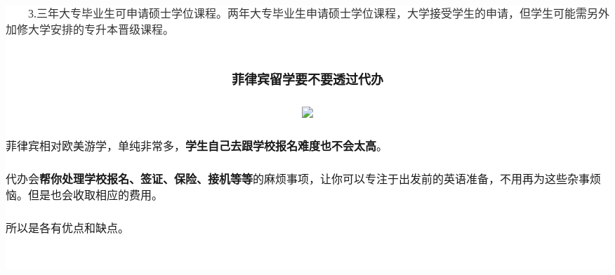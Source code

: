  </div> 
 <div align="left"> 
  <font style="color:rgb(51, 51, 51)"><font face="微软雅黑"><font size="3">　　3.三年大专毕业生可申请硕士学位课程。两年大专毕业生申请硕士学位课程，大学接受学生的申请，但学生可能需另外加修大学安排的专升本晋级课程。</font></font></font> 
 </div> 
 <div align="left"> 
  <font style="color:rgb(51, 51, 51)"><font face="微软雅黑"><font size="3"><br> </font></font></font> 
 </div> 
 <div align="left"> 
  <font style="color:rgb(51, 51, 51)"><font face="微软雅黑"><font size="3"><br> </font></font></font> 
 </div>
 <font face="微软雅黑"> 
  <div align="left"> 
   <div align="center"> 
    <strong><font size="4">菲律宾留学要不要透过代办</font></strong> 
   </div> 
  </div></font> 
 <div align="center"> 
  <font face="微软雅黑"><font size="3"><br> </font></font> 
 </div> 
 <div align="center"> 
  <font face="微软雅黑"><font size="3"> 
    <ignore_js_op> 
     <img aid="1327365" src="https://bbs.boniu123.cc/data/attachment/forum/202001/15/152937cakz7szaptp4fkr7.png" zoomfile="data/attachment/forum/202001/15/152937cakz7szaptp4fkr7.png" file="data/attachment/forum/202001/15/152937cakz7szaptp4fkr7.png" width="812" inpost="1"> 
     <div class="tip tip_4 aimg_tip" id="aimg_1327365_menu" style="position: absolute; display: none" disautofocus="true"> 
      <div class="xs0"> 
       <p><strong>15.png</strong> <em class="xg1">(303.38 KB, 下载次数: 0)</em></p> 
       <p> <a href="forum.php?mod=attachment&amp;aid=MTMyNzM2NXxjMTg0ZTZlZnwxNTc5MTkxMzMyfDB8NTUxOTg3&amp;nothumb=yes" target="_blank">下载附件</a> &nbsp;<a href="javascript:;" onclick="showWindow(this.id, this.getAttribute('url'), 'get', 0);" id="savephoto_1327365" url="home.php?mod=spacecp&amp;ac=album&amp;op=saveforumphoto&amp;aid=1327365&amp;handlekey=savephoto_1327365">保存到相册</a> </p> 
       <p class="xg1 y"><span title="2020-1-15 15:29">前天&nbsp;15:29</span> 上传</p> 
      </div> 
      <div class="tip_horn"></div> 
     </div> 
    </ignore_js_op> </font></font> 
 </div> 
 <div align="left"> 
  <font face="微软雅黑"><font size="3"><br> </font></font> 
 </div> 
 <div align="left"> 
  <font face="微软雅黑"><font size="3">菲律宾相对欧美游学，单纯非常多，<strong>学生自己去跟学校报名难度也不会太高</strong>。</font></font> 
 </div> 
 <div align="left"> 
  <font face="微软雅黑"><font size="3"><br> </font></font> 
 </div> 
 <div align="left"> 
  <font face="微软雅黑"><font size="3">代办会<strong>帮你处理学校报名、签证、保险、接机等等</strong>的麻烦事项，让你可以专注于出发前的英语准备，不用再为这些杂事烦恼。但是也会收取相应的费用。</font></font> 
 </div> 
 <div align="left"> 
  <font face="微软雅黑"><font size="3"><br> </font></font> 
 </div> 
 <div align="left"> 
  <font face="微软雅黑"><font size="3">所以是各有优点和缺点。</font></font> 
 </div> 
 <div align="left"> 
  <font face="微软雅黑"><font size="3"><br> </font></font> 
 </div> 
 <div align="left"> 
  <font face="微软雅黑"><font size="3"><br> </font></font> 
 </div>